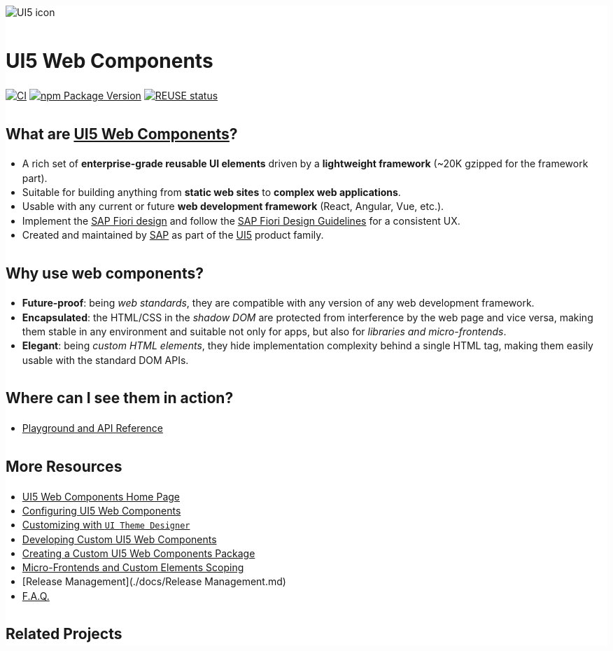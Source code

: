 ![UI5 icon](/docs/images/UI5_logo_wide.png)

# UI5 Web Components
[![CI](https://github.com/SAP/ui5-webcomponents/actions/workflows/test.yaml/badge.svg)](https://github.com/SAP/ui5-webcomponents/actions/workflows/test.yaml)
[![npm Package Version](https://badge.fury.io/js/%40ui5%2Fwebcomponents.svg)](https://www.npmjs.com/package/@ui5/webcomponents)
[![REUSE status](https://api.reuse.software/badge/github.com/SAP/ui5-webcomponents)](https://api.reuse.software/info/github.com/SAP/ui5-webcomponents)

## What are [UI5 Web Components](https://sap.github.io/ui5-webcomponents)?

 - A rich set of **enterprise-grade reusable UI elements** driven by a **lightweight framework** (~20K gzipped for the framework part).
 - Suitable for building anything from **static web sites** to **complex web applications**.
 - Usable with any current or future **web development framework** (React, Angular, Vue, etc.).
 - Implement the [SAP Fiori design](https://experience.sap.com/fiori-design/) and follow the [SAP Fiori Design Guidelines](https://experience.sap.com/fiori-design-web/) for a consistent UX.
 - Created and maintained by [SAP](https://sap.com) as part of the [UI5](https://openui5.org/) product family.

## Why use web components?

 - **Future-proof**: being *web standards*, they are compatible with any version of any web development framework.
 - **Encapsulated**: the HTML/CSS in the *shadow DOM* are protected from interference by the web page and vice versa, making them stable in any environment and suitable not only for apps, but also for *libraries and micro-frontends*.
 - **Elegant**: being *custom HTML elements*, they hide implementation complexity behind a single HTML tag, making them easily usable with the standard DOM APIs.

## Where can I see them in action?
- [Playground and API Reference](https://sap.github.io/ui5-webcomponents/playground/components)

## More Resources
- [UI5 Web Components Home Page](https://sap.github.io/ui5-webcomponents)
- [Configuring UI5 Web Components](./docs/2-advanced/01-configuration.md)
- [Customizing with `UI Theme Designer`](./docs/3-customizing/02-theme.md)
- [Developing Custom UI5 Web Components](./docs/5-development/02-custom-UI5-Web-Components.md)
- [Creating a Custom UI5 Web Components Package](./docs/5-development/01-custom-UI5-Web-Components-Packages.md)
- [Micro-Frontends and Custom Elements Scoping](./docs/2-advanced/03-scoping.md)
- [Release Management](./docs/Release Management.md)
- [F.A.Q.](./docs/FAQ.md)

## Related Projects
